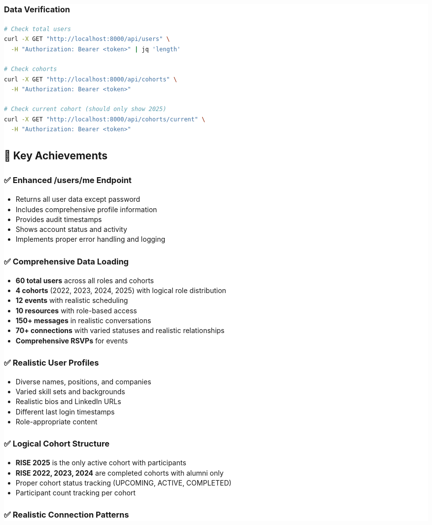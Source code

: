 ### **Data Verification**

```bash
# Check total users
curl -X GET "http://localhost:8000/api/users" \
  -H "Authorization: Bearer <token>" | jq 'length'

# Check cohorts
curl -X GET "http://localhost:8000/api/cohorts" \
  -H "Authorization: Bearer <token>"

# Check current cohort (should only show 2025)
curl -X GET "http://localhost:8000/api/cohorts/current" \
  -H "Authorization: Bearer <token>"
```

## 🎯 **Key Achievements**

### ✅ **Enhanced /users/me Endpoint**

- Returns all user data except password
- Includes comprehensive profile information
- Provides audit timestamps
- Shows account status and activity
- Implements proper error handling and logging

### ✅ **Comprehensive Data Loading**

- **60 total users** across all roles and cohorts
- **4 cohorts** (2022, 2023, 2024, 2025) with logical role distribution
- **12 events** with realistic scheduling
- **10 resources** with role-based access
- **150+ messages** in realistic conversations
- **70+ connections** with varied statuses and realistic relationships
- **Comprehensive RSVPs** for events

### ✅ **Realistic User Profiles**

- Diverse names, positions, and companies
- Varied skill sets and backgrounds
- Realistic bios and LinkedIn URLs
- Different last login timestamps
- Role-appropriate content

### ✅ **Logical Cohort Structure**

- **RISE 2025** is the only active cohort with participants
- **RISE 2022, 2023, 2024** are completed cohorts with alumni only
- Proper cohort status tracking (UPCOMING, ACTIVE, COMPLETED)
- Participant count tracking per cohort

### ✅ **Realistic Connection Patterns**
